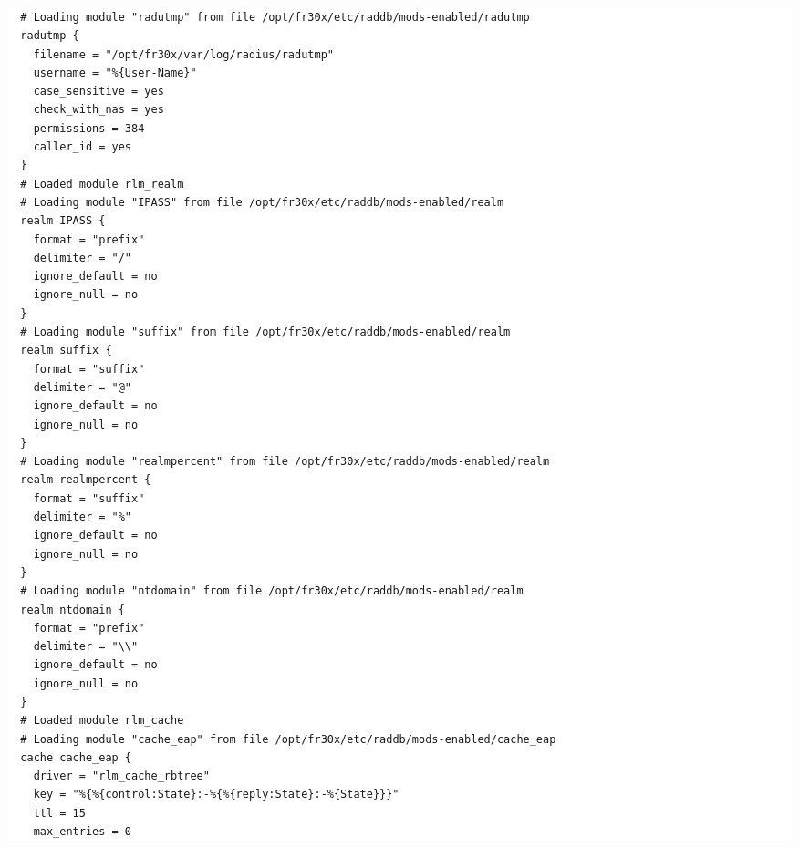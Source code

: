       # Loading module "radutmp" from file /opt/fr30x/etc/raddb/mods-enabled/radutmp
      radutmp {
      	filename = "/opt/fr30x/var/log/radius/radutmp"
      	username = "%{User-Name}"
      	case_sensitive = yes
      	check_with_nas = yes
      	permissions = 384
      	caller_id = yes
      }
      # Loaded module rlm_realm
      # Loading module "IPASS" from file /opt/fr30x/etc/raddb/mods-enabled/realm
      realm IPASS {
      	format = "prefix"
      	delimiter = "/"
      	ignore_default = no
      	ignore_null = no
      }
      # Loading module "suffix" from file /opt/fr30x/etc/raddb/mods-enabled/realm
      realm suffix {
      	format = "suffix"
      	delimiter = "@"
      	ignore_default = no
      	ignore_null = no
      }
      # Loading module "realmpercent" from file /opt/fr30x/etc/raddb/mods-enabled/realm
      realm realmpercent {
      	format = "suffix"
      	delimiter = "%"
      	ignore_default = no
      	ignore_null = no
      }
      # Loading module "ntdomain" from file /opt/fr30x/etc/raddb/mods-enabled/realm
      realm ntdomain {
      	format = "prefix"
      	delimiter = "\\"
      	ignore_default = no
      	ignore_null = no
      }
      # Loaded module rlm_cache
      # Loading module "cache_eap" from file /opt/fr30x/etc/raddb/mods-enabled/cache_eap
      cache cache_eap {
      	driver = "rlm_cache_rbtree"
      	key = "%{%{control:State}:-%{%{reply:State}:-%{State}}}"
      	ttl = 15
      	max_entries = 0